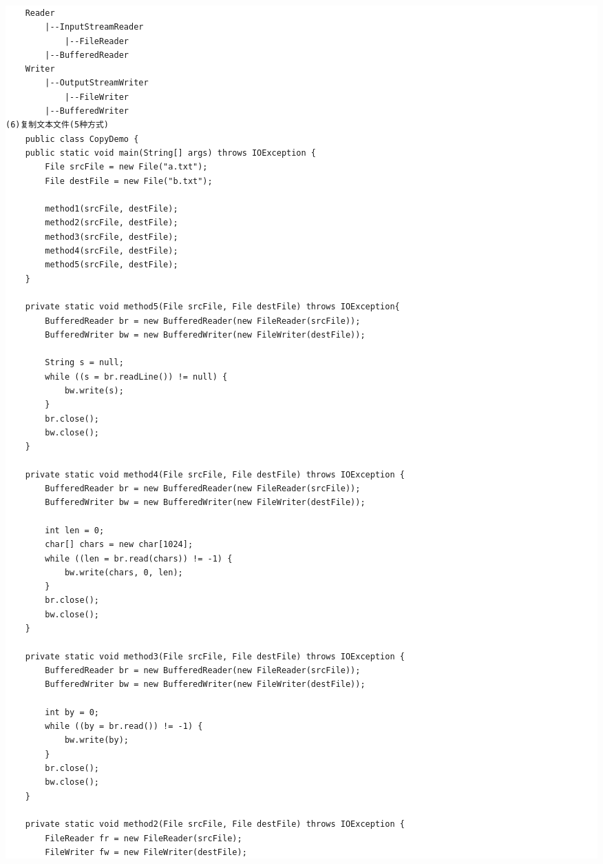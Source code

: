 		Reader
			|--InputStreamReader
				|--FileReader
			|--BufferedReader
		Writer
			|--OutputStreamWriter
				|--FileWriter
			|--BufferedWriter
	(6)复制文本文件(5种方式)
		public class CopyDemo {
	    public static void main(String[] args) throws IOException {
	        File srcFile = new File("a.txt");
	        File destFile = new File("b.txt");
	
	        method1(srcFile, destFile);
	        method2(srcFile, destFile);
	        method3(srcFile, destFile);
	        method4(srcFile, destFile);
	        method5(srcFile, destFile);
	    }
	
	    private static void method5(File srcFile, File destFile) throws IOException{
	        BufferedReader br = new BufferedReader(new FileReader(srcFile));
	        BufferedWriter bw = new BufferedWriter(new FileWriter(destFile));
	
	        String s = null;
	        while ((s = br.readLine()) != null) {
	            bw.write(s);
	        }
	        br.close();
	        bw.close();
	    }
	
	    private static void method4(File srcFile, File destFile) throws IOException {
	        BufferedReader br = new BufferedReader(new FileReader(srcFile));
	        BufferedWriter bw = new BufferedWriter(new FileWriter(destFile));
	
	        int len = 0;
	        char[] chars = new char[1024];
	        while ((len = br.read(chars)) != -1) {
	            bw.write(chars, 0, len);
	        }
	        br.close();
	        bw.close();
	    }
	
	    private static void method3(File srcFile, File destFile) throws IOException {
	        BufferedReader br = new BufferedReader(new FileReader(srcFile));
	        BufferedWriter bw = new BufferedWriter(new FileWriter(destFile));
	
	        int by = 0;
	        while ((by = br.read()) != -1) {
	            bw.write(by);
	        }
	        br.close();
	        bw.close();
	    }
	
	    private static void method2(File srcFile, File destFile) throws IOException {
	        FileReader fr = new FileReader(srcFile);
	        FileWriter fw = new FileWriter(destFile);
	